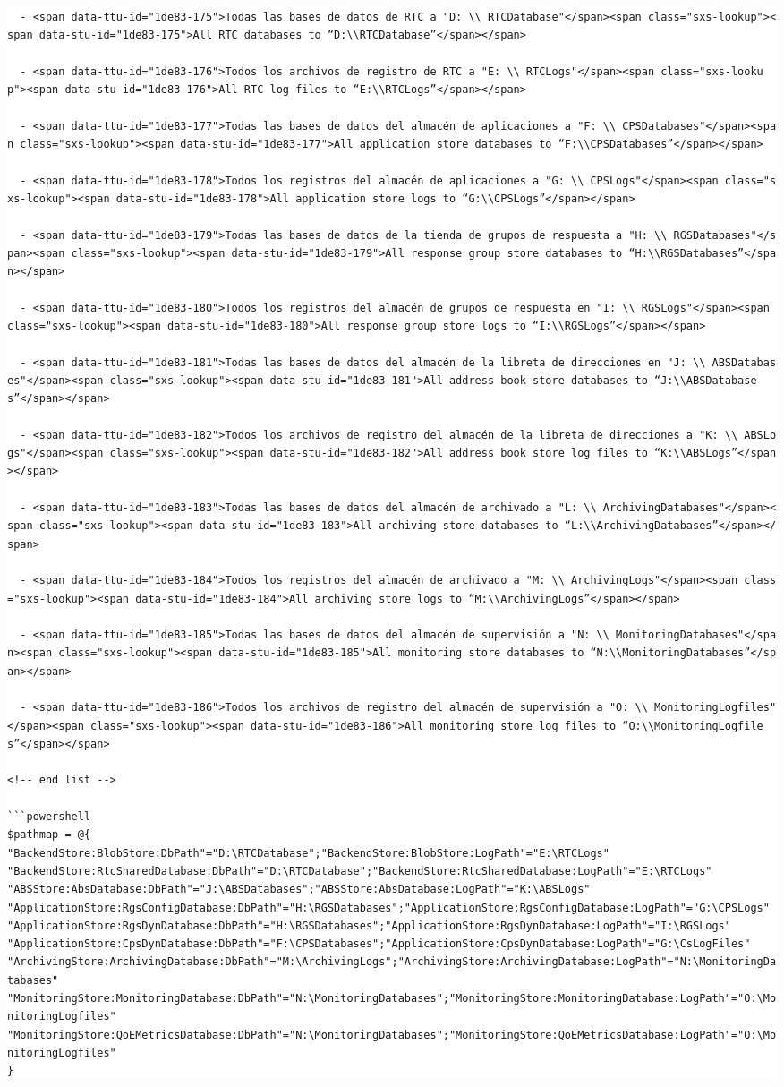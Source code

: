       - <span data-ttu-id="1de83-175">Todas las bases de datos de RTC a "D: \\ RTCDatabase"</span><span class="sxs-lookup"><span data-stu-id="1de83-175">All RTC databases to “D:\\RTCDatabase”</span></span>
    
      - <span data-ttu-id="1de83-176">Todos los archivos de registro de RTC a "E: \\ RTCLogs"</span><span class="sxs-lookup"><span data-stu-id="1de83-176">All RTC log files to “E:\\RTCLogs”</span></span>
    
      - <span data-ttu-id="1de83-177">Todas las bases de datos del almacén de aplicaciones a "F: \\ CPSDatabases"</span><span class="sxs-lookup"><span data-stu-id="1de83-177">All application store databases to “F:\\CPSDatabases”</span></span>
    
      - <span data-ttu-id="1de83-178">Todos los registros del almacén de aplicaciones a "G: \\ CPSLogs"</span><span class="sxs-lookup"><span data-stu-id="1de83-178">All application store logs to “G:\\CPSLogs”</span></span>
    
      - <span data-ttu-id="1de83-179">Todas las bases de datos de la tienda de grupos de respuesta a "H: \\ RGSDatabases"</span><span class="sxs-lookup"><span data-stu-id="1de83-179">All response group store databases to “H:\\RGSDatabases”</span></span>
    
      - <span data-ttu-id="1de83-180">Todos los registros del almacén de grupos de respuesta en "I: \\ RGSLogs"</span><span class="sxs-lookup"><span data-stu-id="1de83-180">All response group store logs to “I:\\RGSLogs”</span></span>
    
      - <span data-ttu-id="1de83-181">Todas las bases de datos del almacén de la libreta de direcciones en "J: \\ ABSDatabases"</span><span class="sxs-lookup"><span data-stu-id="1de83-181">All address book store databases to “J:\\ABSDatabases”</span></span>
    
      - <span data-ttu-id="1de83-182">Todos los archivos de registro del almacén de la libreta de direcciones a "K: \\ ABSLogs"</span><span class="sxs-lookup"><span data-stu-id="1de83-182">All address book store log files to “K:\\ABSLogs”</span></span>
    
      - <span data-ttu-id="1de83-183">Todas las bases de datos del almacén de archivado a "L: \\ ArchivingDatabases"</span><span class="sxs-lookup"><span data-stu-id="1de83-183">All archiving store databases to “L:\\ArchivingDatabases”</span></span>
    
      - <span data-ttu-id="1de83-184">Todos los registros del almacén de archivado a "M: \\ ArchivingLogs"</span><span class="sxs-lookup"><span data-stu-id="1de83-184">All archiving store logs to “M:\\ArchivingLogs”</span></span>
    
      - <span data-ttu-id="1de83-185">Todas las bases de datos del almacén de supervisión a "N: \\ MonitoringDatabases"</span><span class="sxs-lookup"><span data-stu-id="1de83-185">All monitoring store databases to “N:\\MonitoringDatabases”</span></span>
    
      - <span data-ttu-id="1de83-186">Todos los archivos de registro del almacén de supervisión a "O: \\ MonitoringLogfiles"</span><span class="sxs-lookup"><span data-stu-id="1de83-186">All monitoring store log files to “O:\\MonitoringLogfiles”</span></span>
    
    <!-- end list -->
    
    ```powershell    
    $pathmap = @{
    "BackendStore:BlobStore:DbPath"="D:\RTCDatabase";"BackendStore:BlobStore:LogPath"="E:\RTCLogs"
    "BackendStore:RtcSharedDatabase:DbPath"="D:\RTCDatabase";"BackendStore:RtcSharedDatabase:LogPath"="E:\RTCLogs"
    "ABSStore:AbsDatabase:DbPath"="J:\ABSDatabases";"ABSStore:AbsDatabase:LogPath"="K:\ABSLogs"
    "ApplicationStore:RgsConfigDatabase:DbPath"="H:\RGSDatabases";"ApplicationStore:RgsConfigDatabase:LogPath"="G:\CPSLogs"
    "ApplicationStore:RgsDynDatabase:DbPath"="H:\RGSDatabases";"ApplicationStore:RgsDynDatabase:LogPath"="I:\RGSLogs"
    "ApplicationStore:CpsDynDatabase:DbPath"="F:\CPSDatabases";"ApplicationStore:CpsDynDatabase:LogPath"="G:\CsLogFiles"
    "ArchivingStore:ArchivingDatabase:DbPath"="M:\ArchivingLogs";"ArchivingStore:ArchivingDatabase:LogPath"="N:\MonitoringDatabases"
    "MonitoringStore:MonitoringDatabase:DbPath"="N:\MonitoringDatabases";"MonitoringStore:MonitoringDatabase:LogPath"="O:\MonitoringLogfiles"
    "MonitoringStore:QoEMetricsDatabase:DbPath"="N:\MonitoringDatabases";"MonitoringStore:QoEMetricsDatabase:LogPath"="O:\MonitoringLogfiles"
    }
    